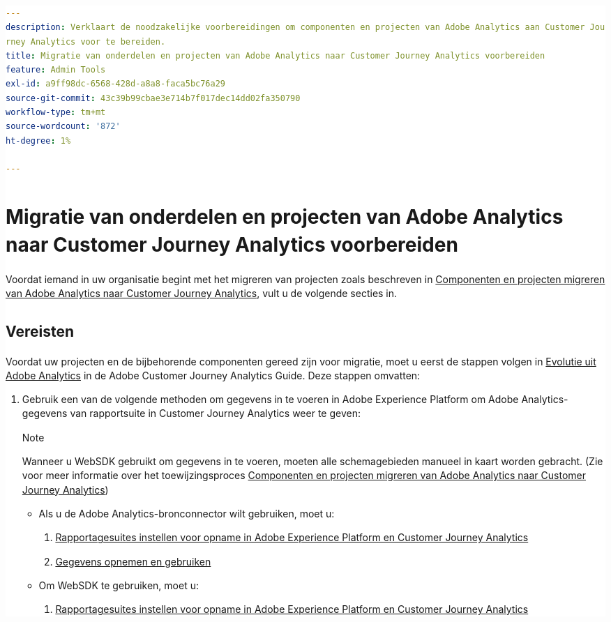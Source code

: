 ```yaml
---
description: Verklaart de noodzakelijke voorbereidingen om componenten en projecten van Adobe Analytics aan Customer Journey Analytics voor te bereiden.
title: Migratie van onderdelen en projecten van Adobe Analytics naar Customer Journey Analytics voorbereiden
feature: Admin Tools
exl-id: a9ff98dc-6568-428d-a8a8-faca5bc76a29
source-git-commit: 43c39b99cbae3e714b7f017dec14dd02fa350790
workflow-type: tm+mt
source-wordcount: '872'
ht-degree: 1%

---
```


# Migratie van onderdelen en projecten van Adobe Analytics naar Customer Journey Analytics voorbereiden

Voordat iemand in uw organisatie begint met het migreren van projecten zoals beschreven in [Componenten en projecten migreren van Adobe Analytics naar Customer Journey Analytics](/help/admin/admin/component-migration/component-migration.md), vult u de volgende secties in.

## Vereisten

Voordat uw projecten en de bijbehorende componenten gereed zijn voor migratie, moet u eerst de stappen volgen in [Evolutie uit Adobe Analytics](https://experienceleague.adobe.com/docs/analytics-platform/using/compare-aa-cja/aa-to-cja.html?lang=nl-NL) in de Adobe Customer Journey Analytics Guide. Deze stappen omvatten:

1. Gebruik een van de volgende methoden om gegevens in te voeren in Adobe Experience Platform om Adobe Analytics-gegevens van rapportsuite in Customer Journey Analytics weer te geven:

   >[!NOTE]
   >
   >  Wanneer u WebSDK gebruikt om gegevens in te voeren, moeten alle schemagebieden manueel in kaart worden gebracht. (Zie voor meer informatie over het toewijzingsproces [Componenten en projecten migreren van Adobe Analytics naar Customer Journey Analytics](/help/admin/admin/component-migration/component-migration.md))


   * Als u de Adobe Analytics-bronconnector wilt gebruiken, moet u:

      1. [Rapportagesuites instellen voor opname in Adobe Experience Platform en Customer Journey Analytics](https://experienceleague.adobe.com/docs/analytics-platform/using/compare-aa-cja/cja-aa-comparison/aa-data-in-cja.html?lang=nl-NL#set-up-report-suites-for-ingestion-into-the-adobe-experience-platform-and-customer-journey-analytics)

      1. [Gegevens opnemen en gebruiken](https://experienceleague.adobe.com/docs/analytics-platform/using/cja-data-ingestion/ingest-use-guides/analytics.html?lang=nl-NL)

   * Om WebSDK te gebruiken, moet u:

      1. [Rapportagesuites instellen voor opname in Adobe Experience Platform en Customer Journey Analytics](https://experienceleague.adobe.com/docs/analytics-platform/using/compare-aa-cja/cja-aa-comparison/aa-data-in-cja.html?lang=nl-NL#set-up-report-suites-for-ingestion-into-the-adobe-experience-platform-and-customer-journey-analytics)
